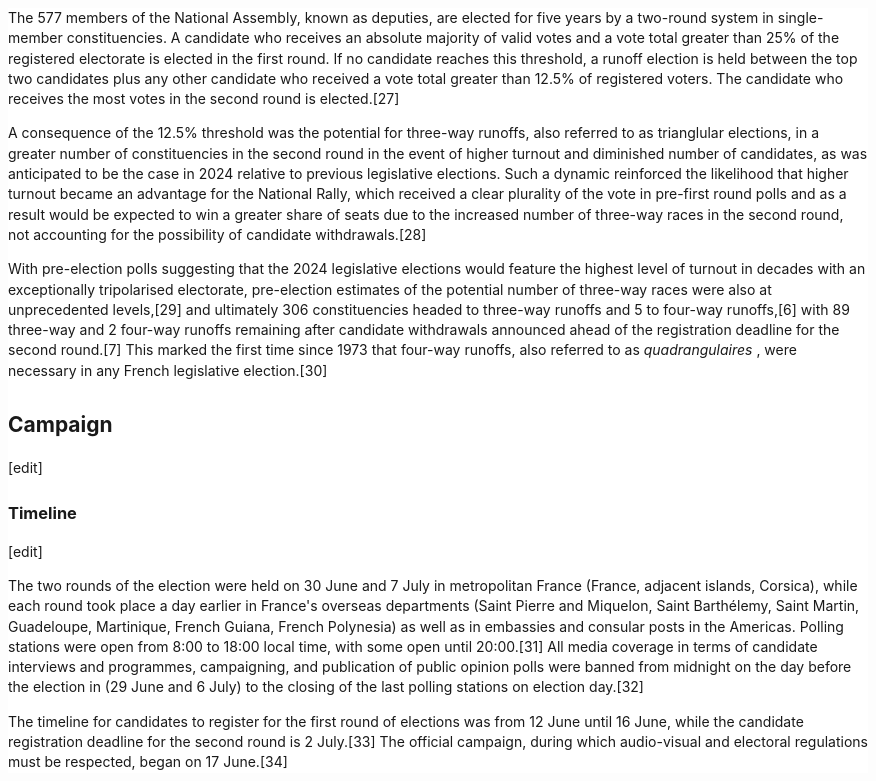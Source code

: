 The 577 members of the National Assembly, known as deputies, are elected for
five years by a two-round system in single-member constituencies. A candidate
who receives an absolute majority of valid votes and a vote total greater than
25% of the registered electorate is elected in the first round. If no
candidate reaches this threshold, a runoff election is held between the top
two candidates plus any other candidate who received a vote total greater than
12.5% of registered voters. The candidate who receives the most votes in the
second round is elected.[27]

A consequence of the 12.5% threshold was the potential for three-way runoffs,
also referred to as trianglular elections, in a greater number of
constituencies in the second round in the event of higher turnout and
diminished number of candidates, as was anticipated to be the case in 2024
relative to previous legislative elections. Such a dynamic reinforced the
likelihood that higher turnout became an advantage for the National Rally,
which received a clear plurality of the vote in pre-first round polls and as a
result would be expected to win a greater share of seats due to the increased
number of three-way races in the second round, not accounting for the
possibility of candidate withdrawals.[28]

With pre-election polls suggesting that the 2024 legislative elections would
feature the highest level of turnout in decades with an exceptionally
tripolarised electorate, pre-election estimates of the potential number of
three-way races were also at unprecedented levels,[29] and ultimately 306
constituencies headed to three-way runoffs and 5 to four-way runoffs,[6] with
89 three-way and 2 four-way runoffs remaining after candidate withdrawals
announced ahead of the registration deadline for the second round.[7] This
marked the first time since 1973 that four-way runoffs, also referred to as
_quadrangulaires_ , were necessary in any French legislative election.[30]

## Campaign

[edit]

### Timeline

[edit]

The two rounds of the election were held on 30 June and 7 July in metropolitan
France (France, adjacent islands, Corsica), while each round took place a day
earlier in France's overseas departments (Saint Pierre and Miquelon, Saint
Barthélemy, Saint Martin, Guadeloupe, Martinique, French Guiana, French
Polynesia) as well as in embassies and consular posts in the Americas. Polling
stations were open from 8:00 to 18:00 local time, with some open until
20:00.[31] All media coverage in terms of candidate interviews and programmes,
campaigning, and publication of public opinion polls were banned from midnight
on the day before the election in (29 June and 6 July) to the closing of the
last polling stations on election day.[32]

The timeline for candidates to register for the first round of elections was
from 12 June until 16 June, while the candidate registration deadline for the
second round is 2 July.[33] The official campaign, during which audio-visual
and electoral regulations must be respected, began on 17 June.[34]
